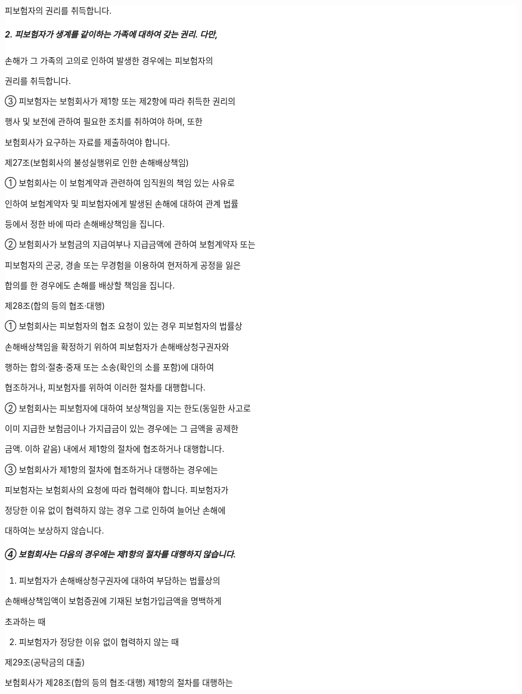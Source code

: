  피보험자의 권리를 취득합니다.

##### 2. 피보험자가 생계를 같이하는 가족에 대하여 갖는 권리. 다만,

 손해가 그 가족의 고의로 인하여 발생한 경우에는 피보험자의 

 권리를 취득합니다.

 ③ 피보험자는 보험회사가 제1항 또는 제2항에 따라 취득한 권리의

 행사 및 보전에 관하여 필요한 조치를 취하여야 하며, 또한

 보험회사가 요구하는 자료를 제출하여야 합니다.

 제27조(보험회사의 불성실행위로 인한 손해배상책임)

 ① 보험회사는 이 보험계약과 관련하여 임직원의 책임 있는 사유로

 인하여 보험계약자 및 피보험자에게 발생된 손해에 대하여 관계 법률

 등에서 정한 바에 따라 손해배상책임을 집니다.

 ② 보험회사가 보험금의 지급여부나 지급금액에 관하여 보험계약자 또는

 피보험자의 곤궁, 경솔 또는 무경험을 이용하여 현저하게 공정을 잃은

 합의를 한 경우에도 손해를 배상할 책임을 집니다.

 제28조(합의 등의 협조·대행)

 ① 보험회사는 피보험자의 협조 요청이 있는 경우 피보험자의 법률상

 손해배상책임을 확정하기 위하여 피보험자가 손해배상청구권자와 

 행하는 합의·절충·중재 또는 소송(확인의 소를 포함)에 대하여 

 협조하거나, 피보험자를 위하여 이러한 절차를 대행합니다.

 ② 보험회사는 피보험자에 대하여 보상책임을 지는 한도(동일한 사고로 

 이미 지급한 보험금이나 가지급금이 있는 경우에는 그 금액을 공제한 

 금액. 이하 같음) 내에서 제1항의 절차에 협조하거나 대행합니다.

 ③ 보험회사가 제1항의 절차에 협조하거나 대행하는 경우에는 

 피보험자는 보험회사의 요청에 따라 협력해야 합니다. 피보험자가 

 정당한 이유 없이 협력하지 않는 경우 그로 인하여 늘어난 손해에

 대하여는 보상하지 않습니다.

##### ④ 보험회사는 다음의 경우에는 제1항의 절차를 대행하지 않습니다.

 1. 피보험자가 손해배상청구권자에 대하여 부담하는 법률상의 

 손해배상책임액이 보험증권에 기재된 보험가입금액을 명백하게 

 초과하는 때

 2. 피보험자가 정당한 이유 없이 협력하지 않는 때

 제29조(공탁금의 대출)

 보험회사가 제28조(합의 등의 협조·대행) 제1항의 절차를 대행하는
